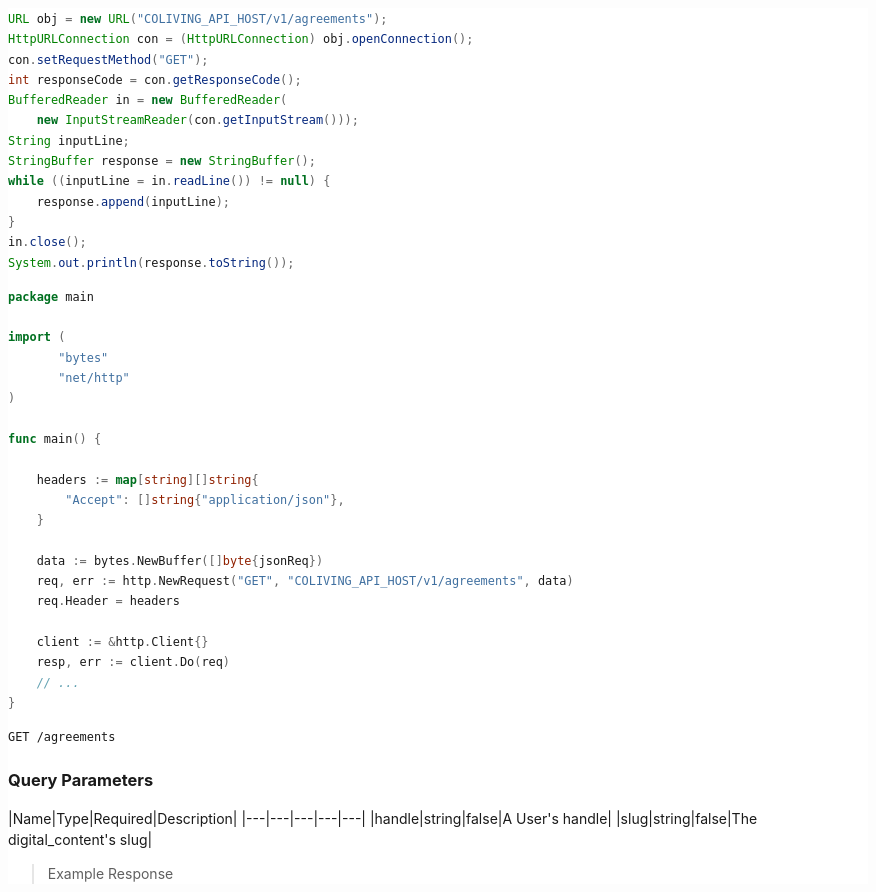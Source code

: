 ```java
URL obj = new URL("COLIVING_API_HOST/v1/agreements");
HttpURLConnection con = (HttpURLConnection) obj.openConnection();
con.setRequestMethod("GET");
int responseCode = con.getResponseCode();
BufferedReader in = new BufferedReader(
    new InputStreamReader(con.getInputStream()));
String inputLine;
StringBuffer response = new StringBuffer();
while ((inputLine = in.readLine()) != null) {
    response.append(inputLine);
}
in.close();
System.out.println(response.toString());

```

```go
package main

import (
       "bytes"
       "net/http"
)

func main() {

    headers := map[string][]string{
        "Accept": []string{"application/json"},
    }

    data := bytes.NewBuffer([]byte{jsonReq})
    req, err := http.NewRequest("GET", "COLIVING_API_HOST/v1/agreements", data)
    req.Header = headers

    client := &http.Client{}
    resp, err := client.Do(req)
    // ...
}

```

`GET /agreements`

<h3 id="get-digital-content-by-handle-and-slug-parameters">Query Parameters</h3>

|Name|Type|Required|Description|
|---|---|---|---|---|
|handle|string|false|A User's handle|
|slug|string|false|The digital_content's slug|

> Example Response
